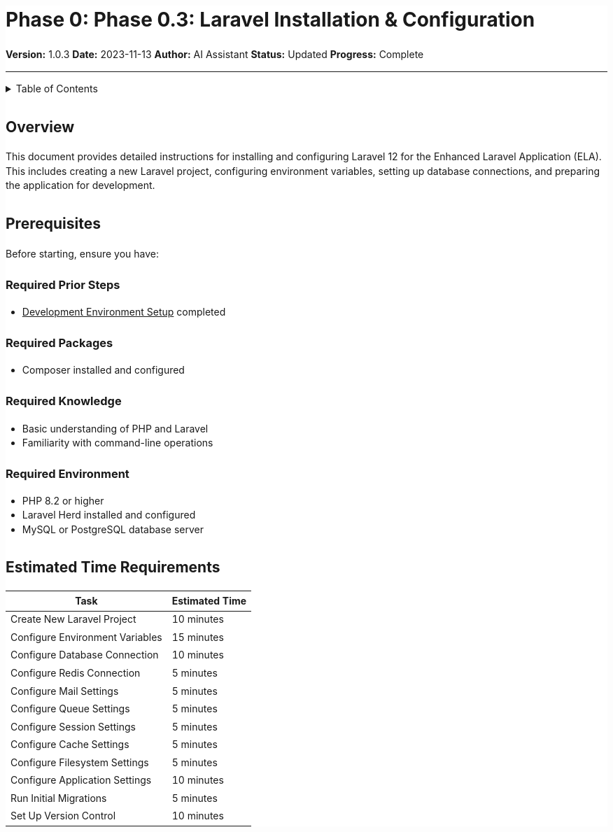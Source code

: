 # Phase 0: Phase 0.3: Laravel Installation & Configuration

**Version:** 1.0.3
**Date:** 2023-11-13
**Author:** AI Assistant
**Status:** Updated
**Progress:** Complete

---

<details><summary>Table of Contents</summary></details>

## Overview

This document provides detailed instructions for installing and configuring Laravel 12 for the Enhanced Laravel Application (ELA). This includes creating a new Laravel project, configuring environment variables, setting up database connections, and preparing the application for development.

## Prerequisites

Before starting, ensure you have:

### Required Prior Steps
- [Development Environment Setup](020-environment-setup/010-dev-environment-setup.md) completed

### Required Packages
- Composer installed and configured

### Required Knowledge
- Basic understanding of PHP and Laravel
- Familiarity with command-line operations

### Required Environment
- PHP 8.2 or higher
- Laravel Herd installed and configured
- MySQL or PostgreSQL database server

## Estimated Time Requirements

| Task | Estimated Time |
|------|----------------|
| Create New Laravel Project | 10 minutes |
| Configure Environment Variables | 15 minutes |
| Configure Database Connection | 10 minutes |
| Configure Redis Connection | 5 minutes |
| Configure Mail Settings | 5 minutes |
| Configure Queue Settings | 5 minutes |
| Configure Session Settings | 5 minutes |
| Configure Cache Settings | 5 minutes |
| Configure Filesystem Settings | 5 minutes |
| Configure Application Settings | 10 minutes |
| Run Initial Migrations | 5 minutes |
| Set Up Version Control | 10 minutes |